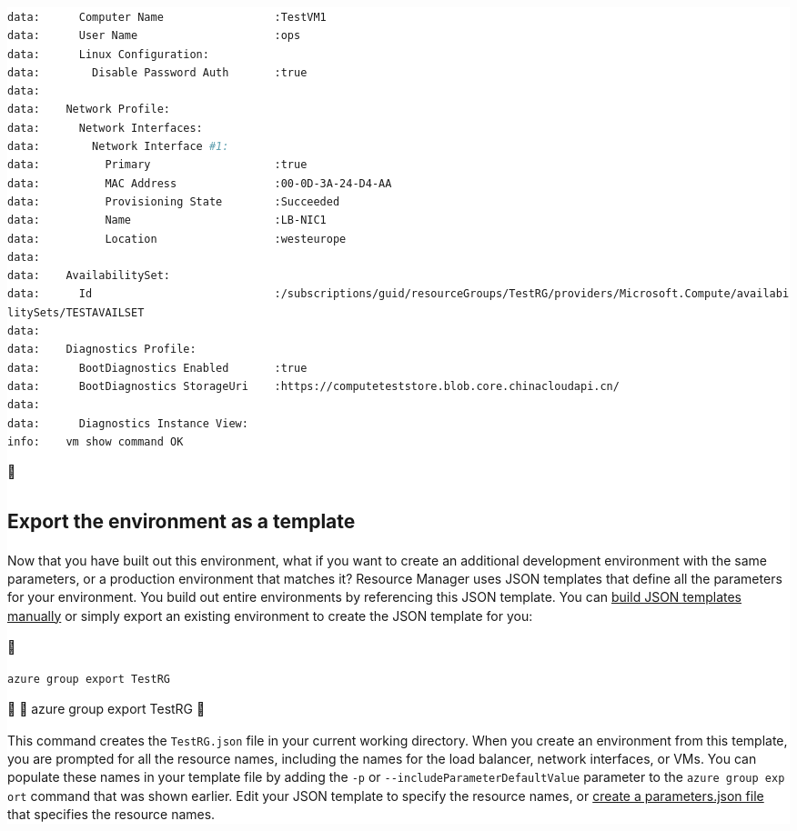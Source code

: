 ```bash
data:      Computer Name                 :TestVM1
data:      User Name                     :ops
data:      Linux Configuration:
data:        Disable Password Auth       :true
data:
data:    Network Profile:
data:      Network Interfaces:
data:        Network Interface #1:
data:          Primary                   :true
data:          MAC Address               :00-0D-3A-24-D4-AA
data:          Provisioning State        :Succeeded
data:          Name                      :LB-NIC1
data:          Location                  :westeurope
data:
data:    AvailabilitySet:
data:      Id                            :/subscriptions/guid/resourceGroups/TestRG/providers/Microsoft.Compute/availabilitySets/TESTAVAILSET
data:
data:    Diagnostics Profile:
data:      BootDiagnostics Enabled       :true
data:      BootDiagnostics StorageUri    :https://computeteststore.blob.core.chinacloudapi.cn/
data:
data:      Diagnostics Instance View:
info:    vm show command OK

```



## Export the environment as a template
Now that you have built out this environment, what if you want to create an additional development environment with the same parameters, or a production environment that matches it? Resource Manager uses JSON templates that define all the parameters for your environment. You build out entire environments by referencing this JSON template. You can [build JSON templates manually](/documentation/articles/resource-group-authoring-templates/) or simply export an existing environment to create the JSON template for you:


```bash
azure group export TestRG
```


	azure group export TestRG


This command creates the `TestRG.json` file in your current working directory. When you create an environment from this template, you are prompted for all the resource names, including the names for the load balancer, network interfaces, or VMs. You can populate these names in your template file by adding the `-p` or `--includeParameterDefaultValue` parameter to the `azure group export` command that was shown earlier. Edit your JSON template to specify the resource names, or [create a parameters.json file](/documentation/articles/resource-group-authoring-templates/#parameters) that specifies the resource names.
